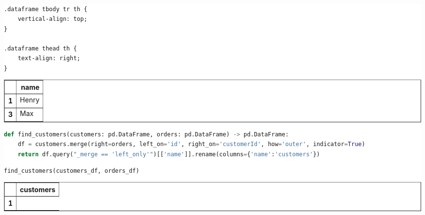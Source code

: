     .dataframe tbody tr th {
        vertical-align: top;
    }

    .dataframe thead th {
        text-align: right;
    }
</style>
<table border="1" class="dataframe">
  <thead>
    <tr style="text-align: right;">
      <th></th>
      <th>name</th>
    </tr>
  </thead>
  <tbody>
    <tr>
      <th>1</th>
      <td>Henry</td>
    </tr>
    <tr>
      <th>3</th>
      <td>Max</td>
    </tr>
  </tbody>
</table>
</div>




```python
def find_customers(customers: pd.DataFrame, orders: pd.DataFrame) -> pd.DataFrame:
    df = customers.merge(right=orders, left_on='id', right_on='customerId', how='outer', indicator=True)
    return df.query("_merge == 'left_only'")[['name']].rename(columns={'name':'customers'})
```


```python
find_customers(customers_df, orders_df)
```




<div>
<style scoped>
    .dataframe tbody tr th:only-of-type {
        vertical-align: middle;
    }

    .dataframe tbody tr th {
        vertical-align: top;
    }

    .dataframe thead th {
        text-align: right;
    }
</style>
<table border="1" class="dataframe">
  <thead>
    <tr style="text-align: right;">
      <th></th>
      <th>customers</th>
    </tr>
  </thead>
  <tbody>
    <tr>
      <th>1</th>
